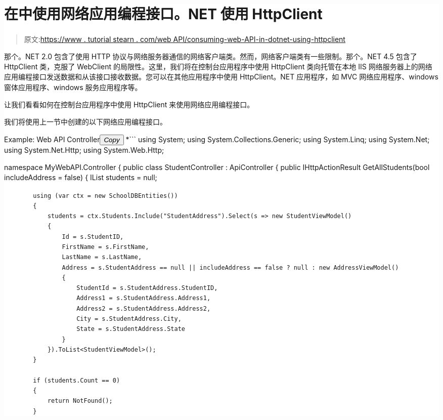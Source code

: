 # 在中使用网络应用编程接口。NET 使用 HttpClient

> 原文:[https://www . tutorial stearn . com/web API/consuming-web-API-in-dotnet-using-httpclient](https://www.tutorialsteacher.com/webapi/consuming-web-api-in-dotnet-using-httpclient)

那个。NET 2.0 包含了使用 HTTP 协议与网络服务器通信的网络客户端类。然而，网络客户端类有一些限制。那个。NET 4.5 包含了 HttpClient 类，克服了 WebClient 的局限性。这里，我们将在控制台应用程序中使用 HttpClient 类向托管在本地 IIS 网络服务器上的网络应用编程接口发送数据和从该接口接收数据。您可以在其他应用程序中使用 HttpClient。NET 应用程序，如 MVC 网络应用程序、windows 窗体应用程序、windows 服务应用程序等。

让我们看看如何在控制台应用程序中使用 HttpClient 来使用网络应用编程接口。

我们将使用上一节中创建的以下网络应用编程接口。

Example: Web API Controller<button class="copy-btn pull-right" title="Copy example code">*Copy*</button> *```
using System;
using System.Collections.Generic;
using System.Linq;
using System.Net;
using System.Net.Http;
using System.Web.Http;

namespace MyWebAPI.Controller
{
    public class StudentController : ApiController
    {
        public IHttpActionResult GetAllStudents(bool includeAddress = false)
        {
            IList<StudentViewModel> students = null;

            using (var ctx = new SchoolDBEntities())
            {
                students = ctx.Students.Include("StudentAddress").Select(s => new StudentViewModel()
                {
                    Id = s.StudentID,
                    FirstName = s.FirstName,
                    LastName = s.LastName,
                    Address = s.StudentAddress == null || includeAddress == false ? null : new AddressViewModel()
                    {
                        StudentId = s.StudentAddress.StudentID,
                        Address1 = s.StudentAddress.Address1,
                        Address2 = s.StudentAddress.Address2,
                        City = s.StudentAddress.City,
                        State = s.StudentAddress.State
                    }
                }).ToList<StudentViewModel>();
            }

            if (students.Count == 0)
            {
                return NotFound();
            }
